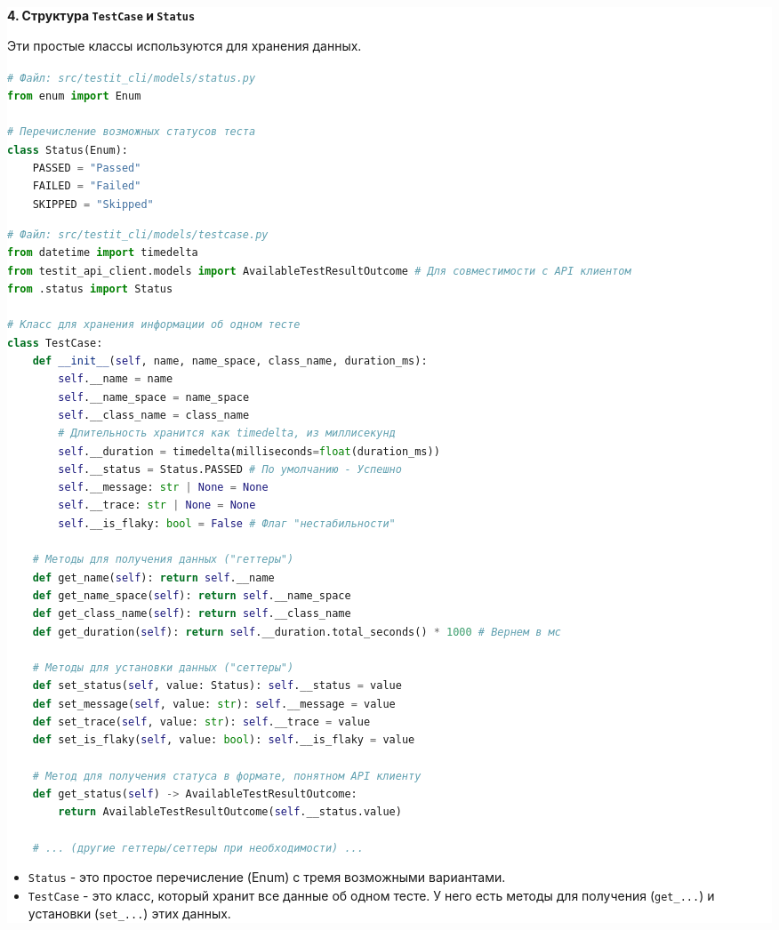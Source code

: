 **4. Структура `TestCase` и `Status`**

Эти простые классы используются для хранения данных.

```python
# Файл: src/testit_cli/models/status.py
from enum import Enum

# Перечисление возможных статусов теста
class Status(Enum):
    PASSED = "Passed"
    FAILED = "Failed"
    SKIPPED = "Skipped"
```

```python
# Файл: src/testit_cli/models/testcase.py
from datetime import timedelta
from testit_api_client.models import AvailableTestResultOutcome # Для совместимости с API клиентом
from .status import Status

# Класс для хранения информации об одном тесте
class TestCase:
    def __init__(self, name, name_space, class_name, duration_ms):
        self.__name = name
        self.__name_space = name_space
        self.__class_name = class_name
        # Длительность хранится как timedelta, из миллисекунд
        self.__duration = timedelta(milliseconds=float(duration_ms))
        self.__status = Status.PASSED # По умолчанию - Успешно
        self.__message: str | None = None
        self.__trace: str | None = None
        self.__is_flaky: bool = False # Флаг "нестабильности"

    # Методы для получения данных ("геттеры")
    def get_name(self): return self.__name
    def get_name_space(self): return self.__name_space
    def get_class_name(self): return self.__class_name
    def get_duration(self): return self.__duration.total_seconds() * 1000 # Вернем в мс

    # Методы для установки данных ("сеттеры")
    def set_status(self, value: Status): self.__status = value
    def set_message(self, value: str): self.__message = value
    def set_trace(self, value: str): self.__trace = value
    def set_is_flaky(self, value: bool): self.__is_flaky = value

    # Метод для получения статуса в формате, понятном API клиенту
    def get_status(self) -> AvailableTestResultOutcome:
        return AvailableTestResultOutcome(self.__status.value)

    # ... (другие геттеры/сеттеры при необходимости) ...
```

*   `Status` - это простое перечисление (Enum) с тремя возможными вариантами.
*   `TestCase` - это класс, который хранит все данные об одном тесте. У него есть методы для получения (`get_...`) и установки (`set_...`) этих данных.
